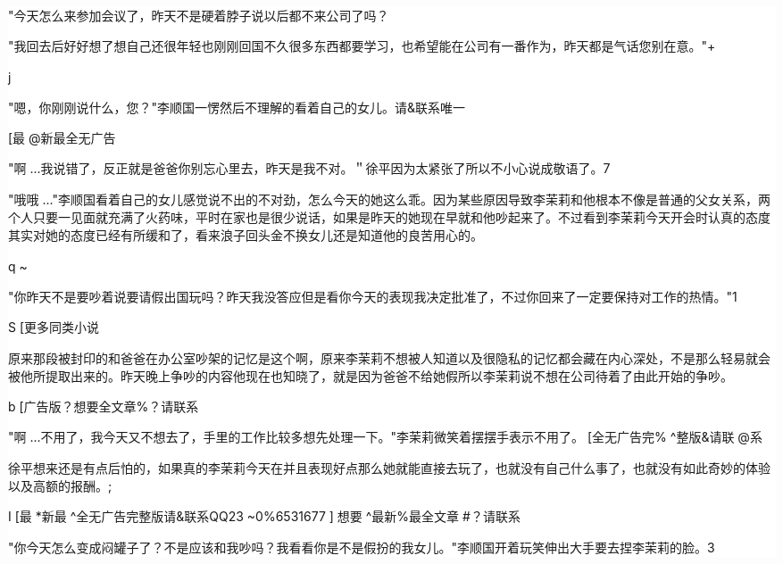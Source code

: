 "今天怎么来参加会议了，昨天不是硬着脖子说以后都不来公司了吗？





"我回去后好好想了想自己还很年轻也刚刚回国不久很多东西都要学习，也希望能在公司有一番作为，昨天都是气话您别在意。"+



j 





"嗯，你刚刚说什么，您？"李顺国一愣然后不理解的看着自己的女儿。请&联系唯一





 [最 @新最全无广告



"啊 ...我说错了，反正就是爸爸你别忘心里去，昨天是我不对。＂徐平因为太紧张了所以不小心说成敬语了。7



"哦哦 ..."李顺国看着自己的女儿感觉说不出的不对劲，怎么今天的她这么乖。因为某些原因导致李茉莉和他根本不像是普通的父女关系，两个人只要一见面就充满了火药味，平时在家也是很少说话，如果是昨天的她现在早就和他吵起来了。不过看到李茉莉今天开会时认真的态度其实对她的态度已经有所缓和了，看来浪子回头金不换女儿还是知道他的良苦用心的。



q  ~



"你昨天不是要吵着说要请假出国玩吗？昨天我没答应但是看你今天的表现我决定批准了，不过你回来了一定要保持对工作的热情。"1



S [更多同类小说





原来那段被封印的和爸爸在办公室吵架的记忆是这个啊，原来李茉莉不想被人知道以及很隐私的记忆都会藏在内心深处，不是那么轻易就会被他所提取出来的。昨天晚上争吵的内容他现在也知晓了，就是因为爸爸不给她假所以李茉莉说不想在公司待着了由此开始的争吵。





b [广告版？想要全文章%？请联系



"啊 ...不用了，我今天又不想去了，手里的工作比较多想先处理一下。"李茉莉微笑着摆摆手表示不用了。 [全无广告完% ^整版&请联 @系





徐平想来还是有点后怕的，如果真的李茉莉今天在并且表现好点那么她就能直接去玩了，也就没有自己什么事了，也就没有如此奇妙的体验以及高额的报酬。;

I [最 *新最 ^全无广告完整版请&联系QQ23 ~0%6531677 ] 想要 ^最新%最全文章 #？请联系



"你今天怎么变成闷罐子了？不是应该和我吵吗？我看看你是不是假扮的我女儿。"李顺国开着玩笑伸出大手要去捏李茉莉的脸。3




